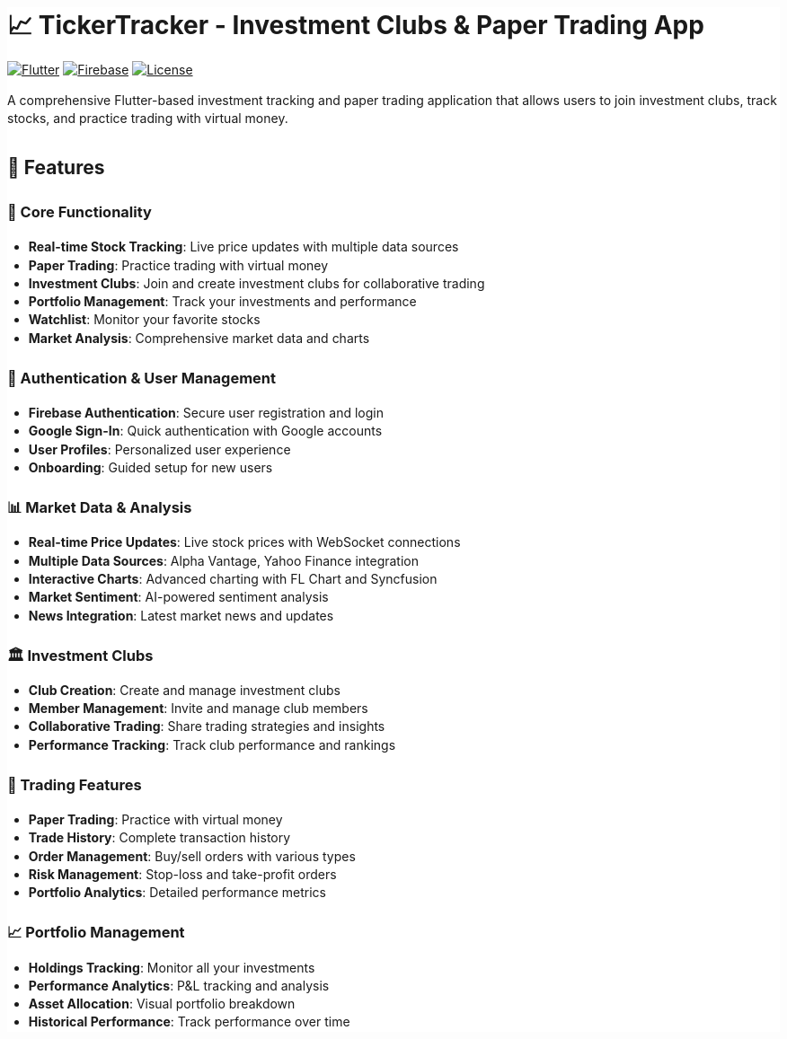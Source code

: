 # 📈 TickerTracker - Investment Clubs & Paper Trading App

[![Flutter](https://img.shields.io/badge/Flutter-3.9.0-blue.svg)](https://flutter.dev/)
[![Firebase](https://img.shields.io/badge/Firebase-Enabled-orange.svg)](https://firebase.google.com/)
[![License](https://img.shields.io/badge/License-MIT-green.svg)](LICENSE)

A comprehensive Flutter-based investment tracking and paper trading application that allows users to join investment clubs, track stocks, and practice trading with virtual money.

## 🚀 Features

### 📱 Core Functionality
- **Real-time Stock Tracking**: Live price updates with multiple data sources
- **Paper Trading**: Practice trading with virtual money
- **Investment Clubs**: Join and create investment clubs for collaborative trading
- **Portfolio Management**: Track your investments and performance
- **Watchlist**: Monitor your favorite stocks
- **Market Analysis**: Comprehensive market data and charts

### 🔐 Authentication & User Management
- **Firebase Authentication**: Secure user registration and login
- **Google Sign-In**: Quick authentication with Google accounts
- **User Profiles**: Personalized user experience
- **Onboarding**: Guided setup for new users

### 📊 Market Data & Analysis
- **Real-time Price Updates**: Live stock prices with WebSocket connections
- **Multiple Data Sources**: Alpha Vantage, Yahoo Finance integration
- **Interactive Charts**: Advanced charting with FL Chart and Syncfusion
- **Market Sentiment**: AI-powered sentiment analysis
- **News Integration**: Latest market news and updates

### 🏛️ Investment Clubs
- **Club Creation**: Create and manage investment clubs
- **Member Management**: Invite and manage club members
- **Collaborative Trading**: Share trading strategies and insights
- **Performance Tracking**: Track club performance and rankings

### 💼 Trading Features
- **Paper Trading**: Practice with virtual money
- **Trade History**: Complete transaction history
- **Order Management**: Buy/sell orders with various types
- **Risk Management**: Stop-loss and take-profit orders
- **Portfolio Analytics**: Detailed performance metrics

### 📈 Portfolio Management
- **Holdings Tracking**: Monitor all your investments
- **Performance Analytics**: P&L tracking and analysis
- **Asset Allocation**: Visual portfolio breakdown
- **Historical Performance**: Track performance over time
